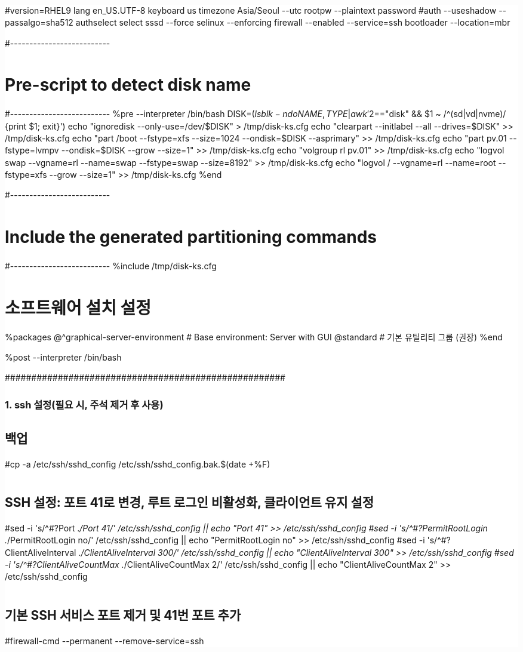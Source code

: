 #version=RHEL9
lang en_US.UTF-8
keyboard us
timezone Asia/Seoul --utc
rootpw --plaintext password
#auth --useshadow --passalgo=sha512
authselect select sssd --force
selinux --enforcing
firewall --enabled --service=ssh
bootloader --location=mbr

#--------------------------
# Pre-script to detect disk name
#--------------------------
%pre --interpreter /bin/bash
DISK=$(lsblk -ndo NAME,TYPE | awk '$2=="disk" && $1 ~ /^(sd|vd|nvme)/ {print $1; exit}')
echo "ignoredisk --only-use=/dev/$DISK" > /tmp/disk-ks.cfg
echo "clearpart --initlabel --all --drives=$DISK" >> /tmp/disk-ks.cfg
echo "part /boot --fstype=xfs --size=1024 --ondisk=$DISK --asprimary" >> /tmp/disk-ks.cfg
echo "part pv.01 --fstype=lvmpv --ondisk=$DISK --grow --size=1" >> /tmp/disk-ks.cfg
echo "volgroup rl pv.01" >> /tmp/disk-ks.cfg
echo "logvol swap --vgname=rl --name=swap --fstype=swap --size=8192" >> /tmp/disk-ks.cfg
echo "logvol / --vgname=rl --name=root --fstype=xfs --grow --size=1" >> /tmp/disk-ks.cfg
%end


#--------------------------
# Include the generated partitioning commands
#--------------------------
%include /tmp/disk-ks.cfg



# 소프트웨어 설치 설정
%packages
@^graphical-server-environment    # Base environment: Server with GUI
@standard                         # 기본 유틸리티 그룹 (권장)
%end

%post --interpreter /bin/bash

#####################################################
### 1. ssh 설정(필요 시, 주석 제거 후 사용)
## 백업
#cp -a /etc/ssh/sshd_config /etc/ssh/sshd_config.bak.$(date +%F)
#
## SSH 설정: 포트 41로 변경, 루트 로그인 비활성화, 클라이언트 유지 설정
#sed -i 's/^#\?Port .*/Port 41/' /etc/ssh/sshd_config || echo "Port 41" >> /etc/ssh/sshd_config
#sed -i 's/^#\?PermitRootLogin .*/PermitRootLogin no/' /etc/ssh/sshd_config || echo "PermitRootLogin no" >> /etc/ssh/sshd_config
#sed -i 's/^#\?ClientAliveInterval .*/ClientAliveInterval 300/' /etc/ssh/sshd_config || echo "ClientAliveInterval 300" >> /etc/ssh/sshd_config
#sed -i 's/^#\?ClientAliveCountMax .*/ClientAliveCountMax 2/' /etc/ssh/sshd_config || echo "ClientAliveCountMax 2" >> /etc/ssh/sshd_config
#
## 기본 SSH 서비스 포트 제거 및 41번 포트 추가
#firewall-cmd --permanent --remove-service=ssh